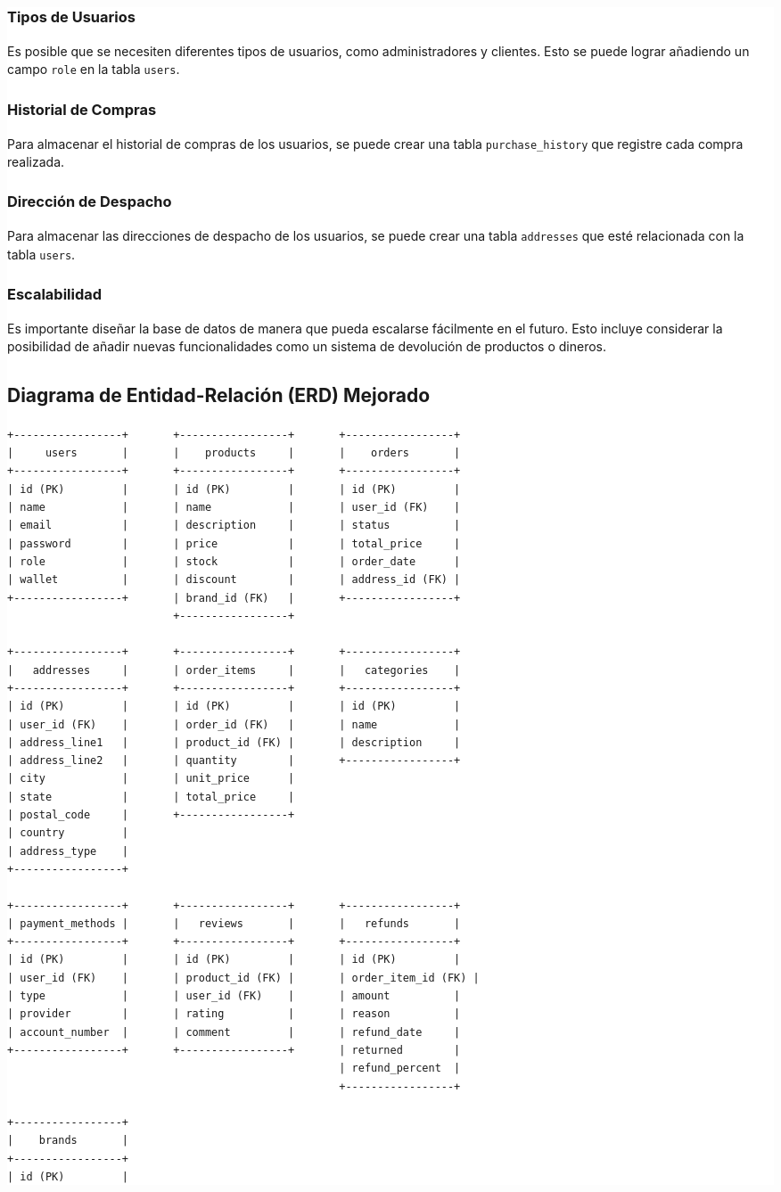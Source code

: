 ### Tipos de Usuarios
Es posible que se necesiten diferentes tipos de usuarios, como administradores y clientes. Esto se puede lograr añadiendo un campo `role` en la tabla `users`.

### Historial de Compras
Para almacenar el historial de compras de los usuarios, se puede crear una tabla `purchase_history` que registre cada compra realizada.

### Dirección de Despacho
Para almacenar las direcciones de despacho de los usuarios, se puede crear una tabla `addresses` que esté relacionada con la tabla `users`.

### Escalabilidad
Es importante diseñar la base de datos de manera que pueda escalarse fácilmente en el futuro. Esto incluye considerar la posibilidad de añadir nuevas funcionalidades como un sistema de devolución de productos o dineros.

## Diagrama de Entidad-Relación (ERD) Mejorado

```plaintext
+-----------------+       +-----------------+       +-----------------+
|     users       |       |    products     |       |    orders       |
+-----------------+       +-----------------+       +-----------------+
| id (PK)         |       | id (PK)         |       | id (PK)         |
| name            |       | name            |       | user_id (FK)    |
| email           |       | description     |       | status          |
| password        |       | price           |       | total_price     |
| role            |       | stock           |       | order_date      |
| wallet          |       | discount        |       | address_id (FK) |
+-----------------+       | brand_id (FK)   |       +-----------------+
                          +-----------------+

+-----------------+       +-----------------+       +-----------------+
|   addresses     |       | order_items     |       |   categories    |
+-----------------+       +-----------------+       +-----------------+
| id (PK)         |       | id (PK)         |       | id (PK)         |
| user_id (FK)    |       | order_id (FK)   |       | name            |
| address_line1   |       | product_id (FK) |       | description     |
| address_line2   |       | quantity        |       +-----------------+
| city            |       | unit_price      |
| state           |       | total_price     |
| postal_code     |       +-----------------+
| country         |
| address_type    |
+-----------------+

+-----------------+       +-----------------+       +-----------------+
| payment_methods |       |   reviews       |       |   refunds       |
+-----------------+       +-----------------+       +-----------------+
| id (PK)         |       | id (PK)         |       | id (PK)         |
| user_id (FK)    |       | product_id (FK) |       | order_item_id (FK) |
| type            |       | user_id (FK)    |       | amount          |
| provider        |       | rating          |       | reason          |
| account_number  |       | comment         |       | refund_date     |
+-----------------+       +-----------------+       | returned        |
                                                    | refund_percent  |
                                                    +-----------------+

+-----------------+
|    brands       |
+-----------------+
| id (PK)         |
```